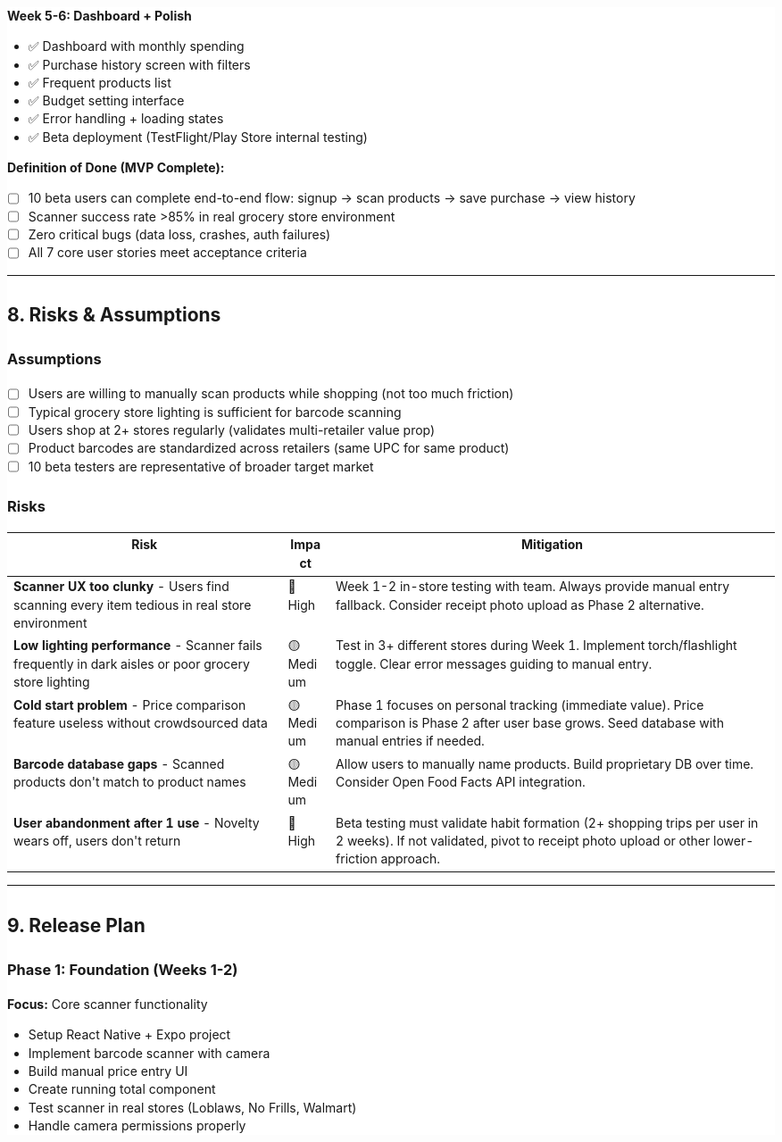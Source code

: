 **Week 5-6: Dashboard + Polish**

- ✅ Dashboard with monthly spending
- ✅ Purchase history screen with filters
- ✅ Frequent products list
- ✅ Budget setting interface
- ✅ Error handling + loading states
- ✅ Beta deployment (TestFlight/Play Store internal testing)

**Definition of Done (MVP Complete):**

- [ ] 10 beta users can complete end-to-end flow: signup → scan products → save purchase → view history
- [ ] Scanner success rate >85% in real grocery store environment
- [ ] Zero critical bugs (data loss, crashes, auth failures)
- [ ] All 7 core user stories meet acceptance criteria

---

## 8. Risks & Assumptions

### Assumptions

- [ ] Users are willing to manually scan products while shopping (not too much friction)
- [ ] Typical grocery store lighting is sufficient for barcode scanning
- [ ] Users shop at 2+ stores regularly (validates multi-retailer value prop)
- [ ] Product barcodes are standardized across retailers (same UPC for same product)
- [ ] 10 beta testers are representative of broader target market

### Risks

| Risk                                                                                                  | Impact    | Mitigation                                                                                                                                                            |
| ----------------------------------------------------------------------------------------------------- | --------- | --------------------------------------------------------------------------------------------------------------------------------------------------------------------- |
| **Scanner UX too clunky** - Users find scanning every item tedious in real store environment          | 🔴 High   | Week 1-2 in-store testing with team. Always provide manual entry fallback. Consider receipt photo upload as Phase 2 alternative.                                      |
| **Low lighting performance** - Scanner fails frequently in dark aisles or poor grocery store lighting | 🟡 Medium | Test in 3+ different stores during Week 1. Implement torch/flashlight toggle. Clear error messages guiding to manual entry.                                           |
| **Cold start problem** - Price comparison feature useless without crowdsourced data                   | 🟡 Medium | Phase 1 focuses on personal tracking (immediate value). Price comparison is Phase 2 after user base grows. Seed database with manual entries if needed.               |
| **Barcode database gaps** - Scanned products don't match to product names                             | 🟡 Medium | Allow users to manually name products. Build proprietary DB over time. Consider Open Food Facts API integration.                                                      |
| **User abandonment after 1 use** - Novelty wears off, users don't return                              | 🔴 High   | Beta testing must validate habit formation (2+ shopping trips per user in 2 weeks). If not validated, pivot to receipt photo upload or other lower-friction approach. |

---

## 9. Release Plan

### Phase 1: Foundation (Weeks 1-2)

**Focus:** Core scanner functionality

- Setup React Native + Expo project
- Implement barcode scanner with camera
- Build manual price entry UI
- Create running total component
- Test scanner in real stores (Loblaws, No Frills, Walmart)
- Handle camera permissions properly
